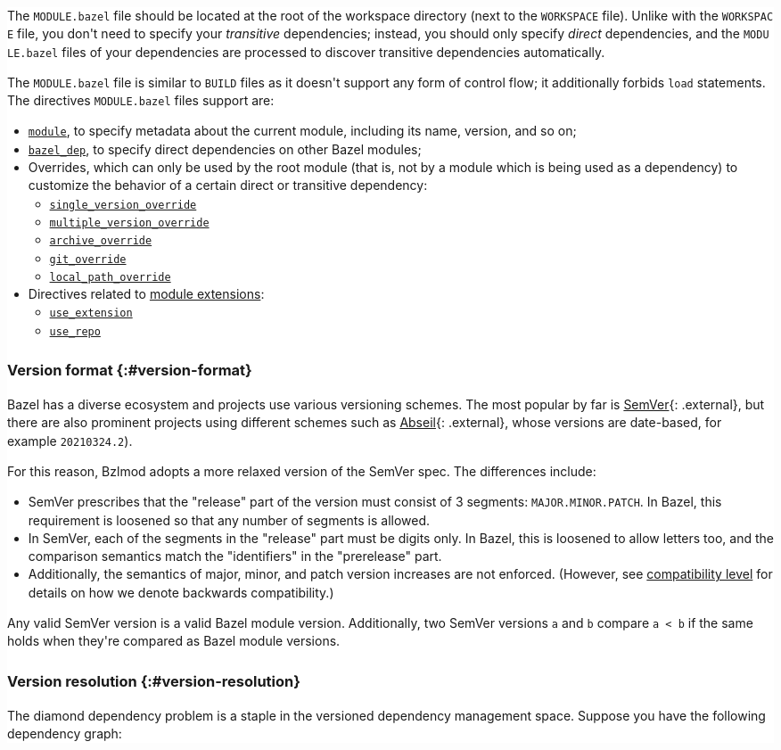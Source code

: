 The `MODULE.bazel` file should be located at the root of the workspace directory
(next to the `WORKSPACE` file). Unlike with the `WORKSPACE` file, you don't need
to specify your *transitive* dependencies; instead, you should only specify
*direct* dependencies, and the `MODULE.bazel` files of your dependencies are
processed to discover transitive dependencies automatically.

The `MODULE.bazel` file is similar to `BUILD` files as it doesn't support any
form of control flow; it additionally forbids `load` statements. The directives
`MODULE.bazel` files support are:

*   [`module`](/rules/lib/globals#module), to specify metadata
    about the current module, including its name, version, and so on;
*   [`bazel_dep`](/rules/lib/globals#bazel_dep), to specify direct
    dependencies on other Bazel modules;
*   Overrides, which can only be used by the root module (that is, not by a
    module which is being used as a dependency) to customize the behavior of a
    certain direct or transitive dependency:
    *   [`single_version_override`](/rules/lib/globals#single_version_override)
    *   [`multiple_version_override`](/rules/lib/globals#multiple_version_override)
    *   [`archive_override`](/rules/lib/globals#archive_override)
    *   [`git_override`](/rules/lib/globals#git_override)
    *   [`local_path_override`](/rules/lib/globals#local_path_override)
*   Directives related to [module extensions](#module-extensions):
    *   [`use_extension`](/rules/lib/globals#use_extension)
    *   [`use_repo`](/rules/lib/globals#use_repo)

### Version format {:#version-format}

Bazel has a diverse ecosystem and projects use various versioning schemes. The
most popular by far is [SemVer](https://semver.org){: .external}, but there are
also prominent projects using different schemes such as
[Abseil](https://github.com/abseil/abseil-cpp/releases){: .external}, whose
versions are date-based, for example `20210324.2`).

For this reason, Bzlmod adopts a more relaxed version of the SemVer spec. The
differences include:

*   SemVer prescribes that the "release" part of the version must consist of 3
    segments: `MAJOR.MINOR.PATCH`. In Bazel, this requirement is loosened so
    that any number of segments is allowed.
*   In SemVer, each of the segments in the "release" part must be digits only.
    In Bazel, this is loosened to allow letters too, and the comparison
    semantics match the "identifiers" in the "prerelease" part.
*   Additionally, the semantics of major, minor, and patch version increases are
    not enforced. (However, see [compatibility level](#compatibility-level) for
    details on how we denote backwards compatibility.)

Any valid SemVer version is a valid Bazel module version. Additionally, two
SemVer versions `a` and `b` compare `a < b` if the same holds when they're
compared as Bazel module versions.

### Version resolution {:#version-resolution}

The diamond dependency problem is a staple in the versioned dependency
management space. Suppose you have the following dependency graph:
